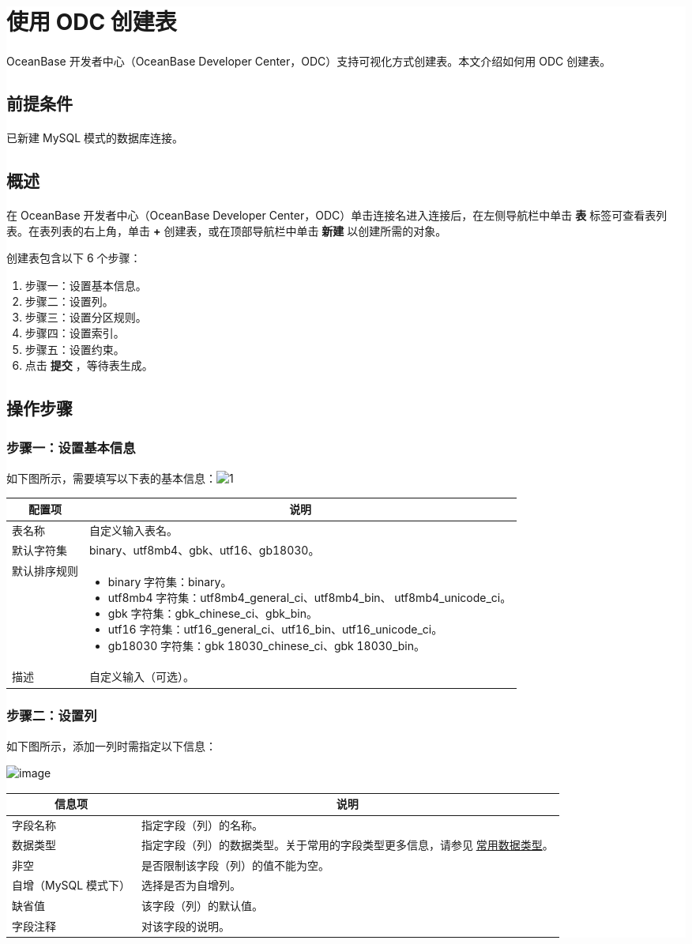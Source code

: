 # 使用 ODC 创建表

OceanBase 开发者中心（OceanBase Developer Center，ODC）支持可视化方式创建表。本文介绍如何用 ODC 创建表。

## 前提条件

已新建 MySQL 模式的数据库连接。

## 概述

在 OceanBase 开发者中心（OceanBase Developer Center，ODC）单击连接名进入连接后，在左侧导航栏中单击 **表** 标签可查看表列表。在表列表的右上角，单击 **+** 创建表，或在顶部导航栏中单击 **新建** 以创建所需的对象。

创建表包含以下 6 个步骤：

1. 步骤一：设置基本信息。
2. 步骤二：设置列。
3. 步骤三：设置分区规则。
4. 步骤四：设置索引。
5. 步骤五：设置约束。
6. 点击 **提交** ，等待表生成。

## 操作步骤

### 步骤一：设置基本信息

如下图所示，需要填写以下表的基本信息：![1](https://help-static-aliyun-doc.aliyuncs.com/assets/img/zh-CN/9422039461/p408791.png)

|  配置项   |                                                                                                                                                                                                                  说明                                                                                                                                                                                                                  |
|--------|--------------------------------------------------------------------------------------------------------------------------------------------------------------------------------------------------------------------------------------------------------------------------------------------------------------------------------------------------------------------------------------------------------------------------------------|
| 表名称    | 自定义输入表名。                                                                                                                                                                                                                                                                                                                                                                                                                             |
| 默认字符集  | binary、utf8mb4、gbk、utf16、gb18030。                                                                                                                                                                                                                                                                                                                                                                                                    |
| 默认排序规则 | <ul><li>binary 字符集：binary。</li><li> utf8mb4 字符集：utf8mb4_general_ci、utf8mb4_bin、 utf8mb4_unicode_ci。  </li><li>gbk 字符集：gbk_chinese_ci、gbk_bin。</li><li>utf16 字符集：utf16_general_ci、utf16_bin、utf16_unicode_ci。   </li><li> gb18030 字符集：gbk 18030_chinese_ci、gbk 18030_bin。 </li></ul>   |
| 描述     | 自定义输入（可选）。                                                                                                                                                                                                                                                                                                                                                                                                                           |

### 步骤二：设置列

如下图所示，添加一列时需指定以下信息：

![image](https://help-static-aliyun-doc.aliyuncs.com/assets/img/zh-CN/3030398361/p138308.png "image")

|      信息项      |                                          说明                                           |
|---------------|---------------------------------------------------------------------------------------|
| 字段名称          | 指定字段（列）的名称。                                                                           |
| 数据类型          | 指定字段（列）的数据类型。关于常用的字段类型更多信息，请参见 [常用数据类型](../400.data-types/100.common-data-types.md)。 |
| 非空            | 是否限制该字段（列）的值不能为空。                                                                     |
| 自增（MySQL 模式下） | 选择是否为自增列。                                                                             |
| 缺省值           | 该字段（列）的默认值。                                                                           |
| 字段注释          | 对该字段的说明。                                                                              |
